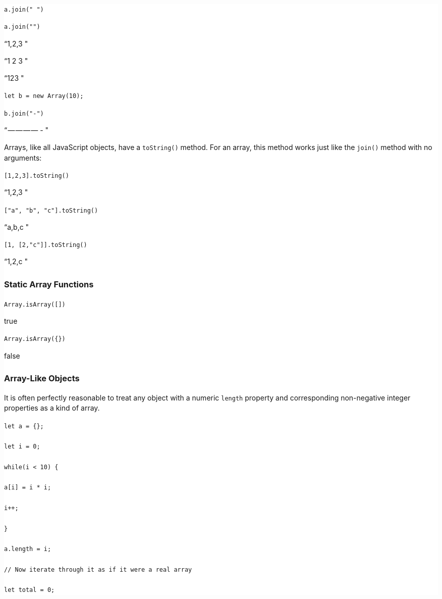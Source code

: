 `a.join(" ")`

`a.join("")`

“1,2,3 "

“1 2 3 "

“123 "

`let b = new Array(10);`

`b.join("-")`

“ — — — — - "

Arrays, like all JavaScript objects, have a `toString()` method. For an array, this method works just like the `join()` method with no arguments:

`[1,2,3].toString()`

“1,2,3 "

`["a", "b", "c"].toString()`

“a,b,c "

`[1, [2,"c"]].toString()`

“1,2,c "

### Static Array Functions

`Array.isArray([])`

true

`Array.isArray({})`

false

### Array-Like Objects

It is often perfectly reasonable to treat any object with a numeric `length` property and corresponding non-negative integer properties as a kind of array.

    let a = {};

    let i = 0;

    while(i < 10) {

    a[i] = i * i;

    i++;

    }

    a.length = i;

    // Now iterate through it as if it were a real array

    let total = 0;
